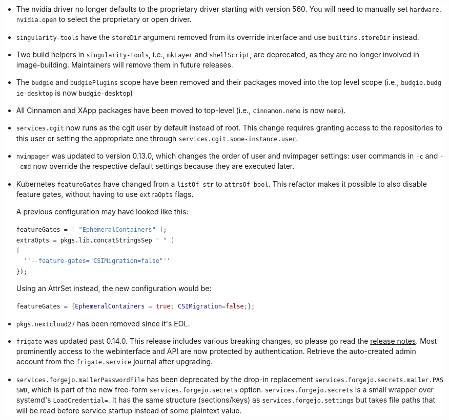 - The nvidia driver no longer defaults to the proprietary driver starting with version 560. You will need to manually set `hardware.nvidia.open` to select the proprietary or open driver.

- `singularity-tools` have the `storeDir` argument removed from its override interface and use `builtins.storeDir` instead.

- Two build helpers in `singularity-tools`, i.e., `mkLayer` and `shellScript`, are deprecated, as they are no longer involved in image-building. Maintainers will remove them in future releases.

- The `budgie` and `budgiePlugins` scope have been removed and their packages
  moved into the top level scope (i.e., `budgie.budgie-desktop` is now
  `budgie-desktop`)

- All Cinnamon and XApp packages have been moved to top-level (i.e., `cinnamon.nemo` is now `nemo`).

- `services.cgit` now runs as the cgit user by default instead of root.
  This change requires granting access to the repositories to this user or
  setting the appropriate one through `services.cgit.some-instance.user`.

- `nvimpager` was updated to version 0.13.0, which changes the order of user and
  nvimpager settings: user commands in `-c` and `--cmd` now override the
  respective default settings because they are executed later.

- Kubernetes `featureGates` have changed from a `listOf str` to `attrsOf bool`.
  This refactor makes it possible to also disable feature gates, without having
  to use `extraOpts` flags.

  A previous configuration may have looked like this:
  ```nix
  featureGates = [ "EphemeralContainers" ];
  extraOpts = pkgs.lib.concatStringsSep " " (
  [
    ''--feature-gates="CSIMigration=false"''
  });
  ```

  Using an AttrSet instead, the new configuration would be:
  ```nix
  featureGates = {EphemeralContainers = true; CSIMigration=false;};
  ```

- `pkgs.nextcloud27` has been removed since it's EOL.

- `frigate` was updated past 0.14.0. This release includes various breaking changes, so please go read the [release notes](https://github.com/blakeblackshear/frigate/releases/tag/v0.14.0).
   Most prominently access to the webinterface and API are now protected by authentication. Retrieve the auto-created
   admin account from the `frigate.service` journal after upgrading.

- `services.forgejo.mailerPasswordFile` has been deprecated by the drop-in replacement `services.forgejo.secrets.mailer.PASSWD`,
  which is part of the new free-form `services.forgejo.secrets` option.
  `services.forgejo.secrets` is a small wrapper over systemd's `LoadCredential=`. It has the same structure (sections/keys) as
  `services.forgejo.settings` but takes file paths that will be read before service startup instead of some plaintext value.
